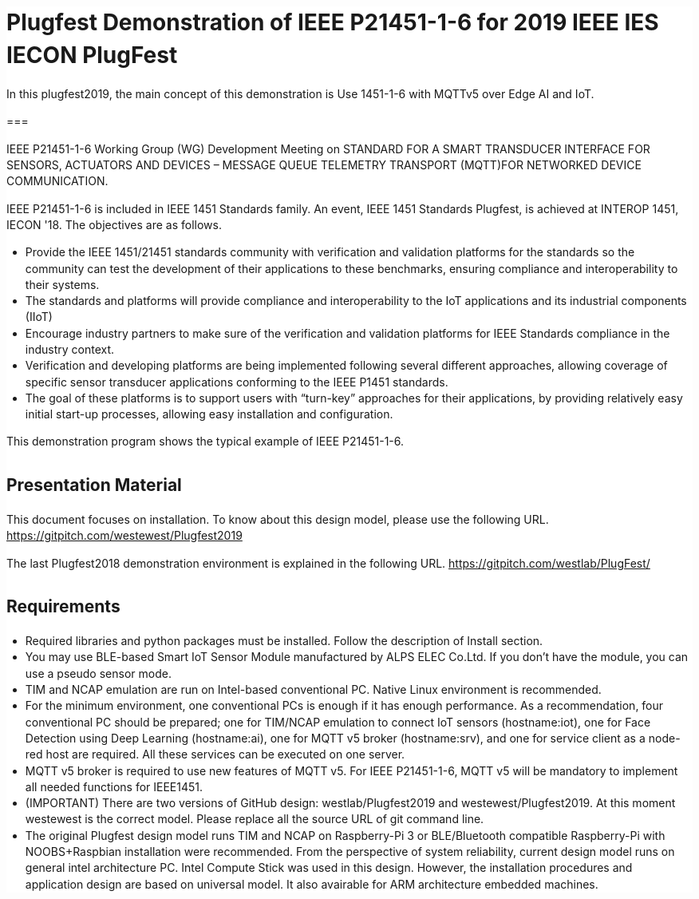 Plugfest
Demonstration of IEEE P21451-1-6 for 2019 IEEE IES IECON PlugFest
====

In this plugfest2019, the main concept of this demonstration is Use 1451-1-6 with MQTTv5 over Edge AI and IoT.

===

IEEE P21451-1-6 Working Group (WG) Development Meeting on STANDARD FOR A SMART TRANSDUCER INTERFACE FOR SENSORS, ACTUATORS AND DEVICES – MESSAGE QUEUE TELEMETRY TRANSPORT (MQTT)FOR NETWORKED DEVICE COMMUNICATION. 

IEEE P21451-1-6 is included in IEEE 1451 Standards family. An event, IEEE 1451 Standards Plugfest, is achieved at INTEROP 1451, IECON '18. The objectives are as follows.

- Provide the IEEE 1451/21451 standards community with verification and validation platforms for the standards so the community can test the development of their applications to these benchmarks, ensuring compliance and interoperability to their systems.
- The standards and platforms will provide compliance and interoperability to the IoT applications and its industrial components (IIoT)
- Encourage industry partners to make sure of the verification and validation platforms for IEEE Standards compliance in the industry context.
- Verification and developing platforms are being implemented following several different approaches, allowing coverage of specific sensor transducer applications conforming to the IEEE P1451 standards.
- The goal of these platforms is to support users with “turn-key” approaches for their applications, by providing relatively easy initial start-up processes, allowing easy installation and configuration.

This demonstration program shows the typical example of IEEE P21451-1-6.

## Presentation Material

This document focuses on installation.
To know about this design model, please use the following URL.
https://gitpitch.com/westewest/Plugfest2019

The last Plugfest2018 demonstration environment is explained in the following URL.
https://gitpitch.com/westlab/PlugFest/

## Requirements

- Required libraries and python packages must be installed. Follow the description of Install section.
- You may use BLE-based Smart IoT Sensor Module manufactured by ALPS ELEC Co.Ltd. If you don’t have the module, you can use a pseudo sensor mode.
- TIM and NCAP emulation are run on Intel-based conventional PC. Native Linux environment is recommended.
- For the minimum environment, one conventional PCs is enough if it has enough performance. As a recommendation, four conventional PC should be prepared; one for TIM/NCAP emulation to connect IoT sensors (hostname:iot), one for Face Detection using Deep Learning (hostname:ai), one for MQTT v5 broker (hostname:srv), and one for service client as a node-red host are required.  All these services can be executed on one server.
- MQTT v5 broker is required to use new features of MQTT v5. For IEEE P21451-1-6, MQTT v5 will be mandatory to implement all needed functions for IEEE1451.
- (IMPORTANT) There are two versions of GitHub design: westlab/Plugfest2019 and  westewest/Plugfest2019. At this moment westewest is the correct model. Please replace all the source URL of git command line.
- The original Plugfest design model runs TIM and NCAP on Raspberry-Pi 3 or BLE/Bluetooth compatible Raspberry-Pi with NOOBS+Raspbian installation were recommended. From the perspective of system reliability, current design model runs on general intel architecture PC. Intel Compute Stick was used in this design. However, the installation procedures and application design are based on universal model. It also avairable for ARM architecture embedded machines.
